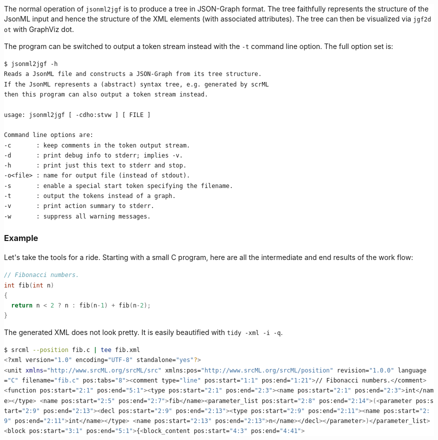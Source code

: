 The normal operation of `jsonml2jgf` is to produce a tree in JSON-Graph
format. The tree faithfully represents the structure of the JsonML input and
hence the structure of the XML elements (with associated attributes).
The tree can then be visualized via `jgf2dot` with GraphViz dot.

The program can be switched to output a token stream instead with the `-t`
command line option. The full option set is:

```console
$ jsonml2jgf -h
Reads a JsonML file and constructs a JSON-Graph from its tree structure.
If the JsonML represents a (abstract) syntax tree, e.g. generated by scrML
then this program can also output a token stream instead.

usage: jsonml2jgf [ -cdho:stvw ] [ FILE ]

Command line options are:
-c       : keep comments in the token output stream.
-d       : print debug info to stderr; implies -v.
-h       : print just this text to stderr and stop.
-o<file> : name for output file (instead of stdout).
-s       : enable a special start token specifying the filename.
-t       : output the tokens instead of a graph.
-v       : print action summary to stderr.
-w       : suppress all warning messages.
```

### Example

Let's take the tools for a ride. Starting with a small C program, here are all
the intermediate and end results of the work flow:

```C
// Fibonacci numbers.
int fib(int n)
{
  return n < 2 ? n : fib(n-1) + fib(n-2);
}
```

The generated XML does not look pretty. It is easily beautified with `tidy
-xml -i -q`.

```bash
$ srcml --position fib.c | tee fib.xml
<?xml version="1.0" encoding="UTF-8" standalone="yes"?>
<unit xmlns="http://www.srcML.org/srcML/src" xmlns:pos="http://www.srcML.org/srcML/position" revision="1.0.0" language="C" filename="fib.c" pos:tabs="8"><comment type="line" pos:start="1:1" pos:end="1:21">// Fibonacci numbers.</comment>
<function pos:start="2:1" pos:end="5:1"><type pos:start="2:1" pos:end="2:3"><name pos:start="2:1" pos:end="2:3">int</name></type> <name pos:start="2:5" pos:end="2:7">fib</name><parameter_list pos:start="2:8" pos:end="2:14">(<parameter pos:start="2:9" pos:end="2:13"><decl pos:start="2:9" pos:end="2:13"><type pos:start="2:9" pos:end="2:11"><name pos:start="2:9" pos:end="2:11">int</name></type> <name pos:start="2:13" pos:end="2:13">n</name></decl></parameter>)</parameter_list>
<block pos:start="3:1" pos:end="5:1">{<block_content pos:start="4:3" pos:end="4:41">
```